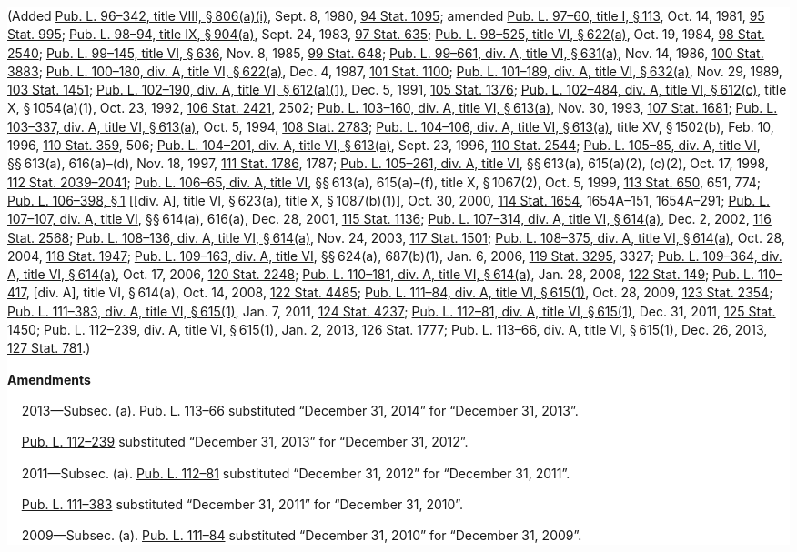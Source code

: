 (Added [Pub. L. 96–342, title VIII, § 806(a)(i)][/us/pl/96/342/s806/a/i], Sept. 8, 1980, [94 Stat. 1095][/us/stat/94/1095]; amended [Pub. L. 97–60, title I, § 113][/us/pl/97/60/s113], Oct. 14, 1981, [95 Stat. 995][/us/stat/95/995]; [Pub. L. 98–94, title IX, § 904(a)][/us/pl/98/94/s904/a], Sept. 24, 1983, [97 Stat. 635][/us/stat/97/635]; [Pub. L. 98–525, title VI, § 622(a)][/us/pl/98/525/s622/a], Oct. 19, 1984, [98 Stat. 2540][/us/stat/98/2540]; [Pub. L. 99–145, title VI, § 636][/us/pl/99/145/s636], Nov. 8, 1985, [99 Stat. 648][/us/stat/99/648]; [Pub. L. 99–661, div. A, title VI, § 631(a)][/us/pl/99/661/s631/a], Nov. 14, 1986, [100 Stat. 3883][/us/stat/100/3883]; [Pub. L. 100–180, div. A, title VI, § 622(a)][/us/pl/100/180/s622/a], Dec. 4, 1987, [101 Stat. 1100][/us/stat/101/1100]; [Pub. L. 101–189, div. A, title VI, § 632(a)][/us/pl/101/189/s632/a], Nov. 29, 1989, [103 Stat. 1451][/us/stat/103/1451]; [Pub. L. 102–190, div. A, title VI, § 612(a)(1)][/us/pl/102/190/s612/a/1], Dec. 5, 1991, [105 Stat. 1376][/us/stat/105/1376]; [Pub. L. 102–484, div. A, title VI, § 612(c)][/us/pl/102/484/s612/c], title X, § 1054(a)(1), Oct. 23, 1992, [106 Stat. 2421][/us/stat/106/2421], 2502; [Pub. L. 103–160, div. A, title VI, § 613(a)][/us/pl/103/160/s613/a], Nov. 30, 1993, [107 Stat. 1681][/us/stat/107/1681]; [Pub. L. 103–337, div. A, title VI, § 613(a)][/us/pl/103/337/s613/a], Oct. 5, 1994, [108 Stat. 2783][/us/stat/108/2783]; [Pub. L. 104–106, div. A, title VI, § 613(a)][/us/pl/104/106/s613/a], title XV, § 1502(b), Feb. 10, 1996, [110 Stat. 359][/us/stat/110/359], 506; [Pub. L. 104–201, div. A, title VI, § 613(a)][/us/pl/104/201/s613/a], Sept. 23, 1996, [110 Stat. 2544][/us/stat/110/2544]; [Pub. L. 105–85, div. A, title VI][/us/pl/105/85], §§ 613(a), 616(a)–(d), Nov. 18, 1997, [111 Stat. 1786][/us/stat/111/1786], 1787; [Pub. L. 105–261, div. A, title VI][/us/pl/105/261], §§ 613(a), 615(a)(2), (c)(2), Oct. 17, 1998, [112 Stat. 2039–2041][/us/stat/112/2039-2041]; [Pub. L. 106–65, div. A, title VI][/us/pl/106/65], §§ 613(a), 615(a)–(f), title X, § 1067(2), Oct. 5, 1999, [113 Stat. 650][/us/stat/113/650], 651, 774; [Pub. L. 106–398, § 1][/us/pl/106/398/s1] \[\[div. A\], title VI, § 623(a), title X, § 1087(b)(1)\], Oct. 30, 2000, [114 Stat. 1654][/us/stat/114/1654], 1654A–151, 1654A–291; [Pub. L. 107–107, div. A, title VI][/us/pl/107/107], §§ 614(a), 616(a), Dec. 28, 2001, [115 Stat. 1136][/us/stat/115/1136]; [Pub. L. 107–314, div. A, title VI, § 614(a)][/us/pl/107/314/s614/a], Dec. 2, 2002, [116 Stat. 2568][/us/stat/116/2568]; [Pub. L. 108–136, div. A, title VI, § 614(a)][/us/pl/108/136/s614/a], Nov. 24, 2003, [117 Stat. 1501][/us/stat/117/1501]; [Pub. L. 108–375, div. A, title VI, § 614(a)][/us/pl/108/375/s614/a], Oct. 28, 2004, [118 Stat. 1947][/us/stat/118/1947]; [Pub. L. 109–163, div. A, title VI][/us/pl/109/163], §§ 624(a), 687(b)(1), Jan. 6, 2006, [119 Stat. 3295][/us/stat/119/3295], 3327; [Pub. L. 109–364, div. A, title VI, § 614(a)][/us/pl/109/364/s614/a], Oct. 17, 2006, [120 Stat. 2248][/us/stat/120/2248]; [Pub. L. 110–181, div. A, title VI, § 614(a)][/us/pl/110/181/s614/a], Jan. 28, 2008, [122 Stat. 149][/us/stat/122/149]; [Pub. L. 110–417][/us/pl/110/417], \[div. A\], title VI, § 614(a), Oct. 14, 2008, [122 Stat. 4485][/us/stat/122/4485]; [Pub. L. 111–84, div. A, title VI, § 615(1)][/us/pl/111/84/s615/1], Oct. 28, 2009, [123 Stat. 2354][/us/stat/123/2354]; [Pub. L. 111–383, div. A, title VI, § 615(1)][/us/pl/111/383/s615/1], Jan. 7, 2011, [124 Stat. 4237][/us/stat/124/4237]; [Pub. L. 112–81, div. A, title VI, § 615(1)][/us/pl/112/81/s615/1], Dec. 31, 2011, [125 Stat. 1450][/us/stat/125/1450]; [Pub. L. 112–239, div. A, title VI, § 615(1)][/us/pl/112/239/s615/1], Jan. 2, 2013, [126 Stat. 1777][/us/stat/126/1777]; [Pub. L. 113–66, div. A, title VI, § 615(1)][/us/pl/113/66/s615/1], Dec. 26, 2013, [127 Stat. 781][/us/stat/127/781].)

 __Amendments__ 

    2013—Subsec. (a). [Pub. L. 113–66][/us/pl/113/66] substituted “December 31, 2014” for “December 31, 2013”.

    [Pub. L. 112–239][/us/pl/112/239] substituted “December 31, 2013” for “December 31, 2012”.

    2011—Subsec. (a). [Pub. L. 112–81][/us/pl/112/81] substituted “December 31, 2012” for “December 31, 2011”.

    [Pub. L. 111–383][/us/pl/111/383] substituted “December 31, 2011” for “December 31, 2010”.

    2009—Subsec. (a). [Pub. L. 111–84][/us/pl/111/84] substituted “December 31, 2010” for “December 31, 2009”.


[/us/usc/t37/s301a]: https://publicdocs.github.io/go/links?ns=uslm&ref=%2Fus%2Fusc%2Ft37%2Fs301a
[/us/usc/t37/s303a/e]: https://publicdocs.github.io/go/links?ns=uslm&ref=%2Fus%2Fusc%2Ft37%2Fs303a%2Fe
[/us/usc/t37/s301a/a/6/B]: https://publicdocs.github.io/go/links?ns=uslm&ref=%2Fus%2Fusc%2Ft37%2Fs301a%2Fa%2F6%2FB
[/us/pl/96/342/s806/a/i]: https://publicdocs.github.io/go/links?ns=uslm&ref=%2Fus%2Fpl%2F96%2F342%2Fs806%2Fa%2Fi
[/us/stat/94/1095]: https://publicdocs.github.io/go/links?ns=uslm&ref=%2Fus%2Fstat%2F94%2F1095
[/us/pl/97/60/s113]: https://publicdocs.github.io/go/links?ns=uslm&ref=%2Fus%2Fpl%2F97%2F60%2Fs113
[/us/stat/95/995]: https://publicdocs.github.io/go/links?ns=uslm&ref=%2Fus%2Fstat%2F95%2F995
[/us/pl/98/94/s904/a]: https://publicdocs.github.io/go/links?ns=uslm&ref=%2Fus%2Fpl%2F98%2F94%2Fs904%2Fa
[/us/stat/97/635]: https://publicdocs.github.io/go/links?ns=uslm&ref=%2Fus%2Fstat%2F97%2F635
[/us/pl/98/525/s622/a]: https://publicdocs.github.io/go/links?ns=uslm&ref=%2Fus%2Fpl%2F98%2F525%2Fs622%2Fa
[/us/stat/98/2540]: https://publicdocs.github.io/go/links?ns=uslm&ref=%2Fus%2Fstat%2F98%2F2540
[/us/pl/99/145/s636]: https://publicdocs.github.io/go/links?ns=uslm&ref=%2Fus%2Fpl%2F99%2F145%2Fs636
[/us/stat/99/648]: https://publicdocs.github.io/go/links?ns=uslm&ref=%2Fus%2Fstat%2F99%2F648
[/us/pl/99/661/s631/a]: https://publicdocs.github.io/go/links?ns=uslm&ref=%2Fus%2Fpl%2F99%2F661%2Fs631%2Fa
[/us/stat/100/3883]: https://publicdocs.github.io/go/links?ns=uslm&ref=%2Fus%2Fstat%2F100%2F3883
[/us/pl/100/180/s622/a]: https://publicdocs.github.io/go/links?ns=uslm&ref=%2Fus%2Fpl%2F100%2F180%2Fs622%2Fa
[/us/stat/101/1100]: https://publicdocs.github.io/go/links?ns=uslm&ref=%2Fus%2Fstat%2F101%2F1100
[/us/pl/101/189/s632/a]: https://publicdocs.github.io/go/links?ns=uslm&ref=%2Fus%2Fpl%2F101%2F189%2Fs632%2Fa
[/us/stat/103/1451]: https://publicdocs.github.io/go/links?ns=uslm&ref=%2Fus%2Fstat%2F103%2F1451
[/us/pl/102/190/s612/a/1]: https://publicdocs.github.io/go/links?ns=uslm&ref=%2Fus%2Fpl%2F102%2F190%2Fs612%2Fa%2F1
[/us/stat/105/1376]: https://publicdocs.github.io/go/links?ns=uslm&ref=%2Fus%2Fstat%2F105%2F1376
[/us/pl/102/484/s612/c]: https://publicdocs.github.io/go/links?ns=uslm&ref=%2Fus%2Fpl%2F102%2F484%2Fs612%2Fc
[/us/stat/106/2421]: https://publicdocs.github.io/go/links?ns=uslm&ref=%2Fus%2Fstat%2F106%2F2421
[/us/pl/103/160/s613/a]: https://publicdocs.github.io/go/links?ns=uslm&ref=%2Fus%2Fpl%2F103%2F160%2Fs613%2Fa
[/us/stat/107/1681]: https://publicdocs.github.io/go/links?ns=uslm&ref=%2Fus%2Fstat%2F107%2F1681
[/us/pl/103/337/s613/a]: https://publicdocs.github.io/go/links?ns=uslm&ref=%2Fus%2Fpl%2F103%2F337%2Fs613%2Fa
[/us/stat/108/2783]: https://publicdocs.github.io/go/links?ns=uslm&ref=%2Fus%2Fstat%2F108%2F2783
[/us/pl/104/106/s613/a]: https://publicdocs.github.io/go/links?ns=uslm&ref=%2Fus%2Fpl%2F104%2F106%2Fs613%2Fa
[/us/stat/110/359]: https://publicdocs.github.io/go/links?ns=uslm&ref=%2Fus%2Fstat%2F110%2F359
[/us/pl/104/201/s613/a]: https://publicdocs.github.io/go/links?ns=uslm&ref=%2Fus%2Fpl%2F104%2F201%2Fs613%2Fa
[/us/stat/110/2544]: https://publicdocs.github.io/go/links?ns=uslm&ref=%2Fus%2Fstat%2F110%2F2544
[/us/pl/105/85]: https://publicdocs.github.io/go/links?ns=uslm&ref=%2Fus%2Fpl%2F105%2F85
[/us/stat/111/1786]: https://publicdocs.github.io/go/links?ns=uslm&ref=%2Fus%2Fstat%2F111%2F1786
[/us/pl/105/261]: https://publicdocs.github.io/go/links?ns=uslm&ref=%2Fus%2Fpl%2F105%2F261
[/us/stat/112/2039-2041]: https://publicdocs.github.io/go/links?ns=uslm&ref=%2Fus%2Fstat%2F112%2F2039-2041
[/us/pl/106/65]: https://publicdocs.github.io/go/links?ns=uslm&ref=%2Fus%2Fpl%2F106%2F65
[/us/stat/113/650]: https://publicdocs.github.io/go/links?ns=uslm&ref=%2Fus%2Fstat%2F113%2F650
[/us/pl/106/398/s1]: https://publicdocs.github.io/go/links?ns=uslm&ref=%2Fus%2Fpl%2F106%2F398%2Fs1
[/us/stat/114/1654]: https://publicdocs.github.io/go/links?ns=uslm&ref=%2Fus%2Fstat%2F114%2F1654
[/us/pl/107/107]: https://publicdocs.github.io/go/links?ns=uslm&ref=%2Fus%2Fpl%2F107%2F107
[/us/stat/115/1136]: https://publicdocs.github.io/go/links?ns=uslm&ref=%2Fus%2Fstat%2F115%2F1136
[/us/pl/107/314/s614/a]: https://publicdocs.github.io/go/links?ns=uslm&ref=%2Fus%2Fpl%2F107%2F314%2Fs614%2Fa
[/us/stat/116/2568]: https://publicdocs.github.io/go/links?ns=uslm&ref=%2Fus%2Fstat%2F116%2F2568
[/us/pl/108/136/s614/a]: https://publicdocs.github.io/go/links?ns=uslm&ref=%2Fus%2Fpl%2F108%2F136%2Fs614%2Fa
[/us/stat/117/1501]: https://publicdocs.github.io/go/links?ns=uslm&ref=%2Fus%2Fstat%2F117%2F1501
[/us/pl/108/375/s614/a]: https://publicdocs.github.io/go/links?ns=uslm&ref=%2Fus%2Fpl%2F108%2F375%2Fs614%2Fa
[/us/stat/118/1947]: https://publicdocs.github.io/go/links?ns=uslm&ref=%2Fus%2Fstat%2F118%2F1947
[/us/pl/109/163]: https://publicdocs.github.io/go/links?ns=uslm&ref=%2Fus%2Fpl%2F109%2F163
[/us/stat/119/3295]: https://publicdocs.github.io/go/links?ns=uslm&ref=%2Fus%2Fstat%2F119%2F3295
[/us/pl/109/364/s614/a]: https://publicdocs.github.io/go/links?ns=uslm&ref=%2Fus%2Fpl%2F109%2F364%2Fs614%2Fa
[/us/stat/120/2248]: https://publicdocs.github.io/go/links?ns=uslm&ref=%2Fus%2Fstat%2F120%2F2248
[/us/pl/110/181/s614/a]: https://publicdocs.github.io/go/links?ns=uslm&ref=%2Fus%2Fpl%2F110%2F181%2Fs614%2Fa
[/us/stat/122/149]: https://publicdocs.github.io/go/links?ns=uslm&ref=%2Fus%2Fstat%2F122%2F149
[/us/pl/110/417]: https://publicdocs.github.io/go/links?ns=uslm&ref=%2Fus%2Fpl%2F110%2F417
[/us/stat/122/4485]: https://publicdocs.github.io/go/links?ns=uslm&ref=%2Fus%2Fstat%2F122%2F4485
[/us/pl/111/84/s615/1]: https://publicdocs.github.io/go/links?ns=uslm&ref=%2Fus%2Fpl%2F111%2F84%2Fs615%2F1
[/us/stat/123/2354]: https://publicdocs.github.io/go/links?ns=uslm&ref=%2Fus%2Fstat%2F123%2F2354
[/us/pl/111/383/s615/1]: https://publicdocs.github.io/go/links?ns=uslm&ref=%2Fus%2Fpl%2F111%2F383%2Fs615%2F1
[/us/stat/124/4237]: https://publicdocs.github.io/go/links?ns=uslm&ref=%2Fus%2Fstat%2F124%2F4237
[/us/pl/112/81/s615/1]: https://publicdocs.github.io/go/links?ns=uslm&ref=%2Fus%2Fpl%2F112%2F81%2Fs615%2F1
[/us/stat/125/1450]: https://publicdocs.github.io/go/links?ns=uslm&ref=%2Fus%2Fstat%2F125%2F1450
[/us/pl/112/239/s615/1]: https://publicdocs.github.io/go/links?ns=uslm&ref=%2Fus%2Fpl%2F112%2F239%2Fs615%2F1
[/us/stat/126/1777]: https://publicdocs.github.io/go/links?ns=uslm&ref=%2Fus%2Fstat%2F126%2F1777
[/us/pl/113/66/s615/1]: https://publicdocs.github.io/go/links?ns=uslm&ref=%2Fus%2Fpl%2F113%2F66%2Fs615%2F1
[/us/stat/127/781]: https://publicdocs.github.io/go/links?ns=uslm&ref=%2Fus%2Fstat%2F127%2F781
[/us/pl/113/66]: https://publicdocs.github.io/go/links?ns=uslm&ref=%2Fus%2Fpl%2F113%2F66
[/us/pl/112/239]: https://publicdocs.github.io/go/links?ns=uslm&ref=%2Fus%2Fpl%2F112%2F239
[/us/pl/112/81]: https://publicdocs.github.io/go/links?ns=uslm&ref=%2Fus%2Fpl%2F112%2F81
[/us/pl/111/383]: https://publicdocs.github.io/go/links?ns=uslm&ref=%2Fus%2Fpl%2F111%2F383
[/us/pl/111/84]: https://publicdocs.github.io/go/links?ns=uslm&ref=%2Fus%2Fpl%2F111%2F84
[/us/pl/110/417]: https://publicdocs.github.io/go/links?ns=uslm&ref=%2Fus%2Fpl%2F110%2F417
[/us/pl/110/181]: https://publicdocs.github.io/go/links?ns=uslm&ref=%2Fus%2Fpl%2F110%2F181
[/us/pl/109/364]: https://publicdocs.github.io/go/links?ns=uslm&ref=%2Fus%2Fpl%2F109%2F364
[/us/pl/109/163/s624/a]: https://publicdocs.github.io/go/links?ns=uslm&ref=%2Fus%2Fpl%2F109%2F163%2Fs624%2Fa
[/us/pl/109/163/s687/b/1]: https://publicdocs.github.io/go/links?ns=uslm&ref=%2Fus%2Fpl%2F109%2F163%2Fs687%2Fb%2F1
[/us/pl/108/375]: https://publicdocs.github.io/go/links?ns=uslm&ref=%2Fus%2Fpl%2F108%2F375
[/us/pl/108/136]: https://publicdocs.github.io/go/links?ns=uslm&ref=%2Fus%2Fpl%2F108%2F136
[/us/pl/107/314]: https://publicdocs.github.io/go/links?ns=uslm&ref=%2Fus%2Fpl%2F107%2F314
[/us/pl/107/107/s614/a]: https://publicdocs.github.io/go/links?ns=uslm&ref=%2Fus%2Fpl%2F107%2F107%2Fs614%2Fa
[/us/pl/107/107/s616/a]: https://publicdocs.github.io/go/links?ns=uslm&ref=%2Fus%2Fpl%2F107%2F107%2Fs616%2Fa
[/us/pl/106/398/s1]: https://publicdocs.github.io/go/links?ns=uslm&ref=%2Fus%2Fpl%2F106%2F398%2Fs1
[/us/pl/106/398/s1]: https://publicdocs.github.io/go/links?ns=uslm&ref=%2Fus%2Fpl%2F106%2F398%2Fs1
[/us/pl/106/65/s613/a]: https://publicdocs.github.io/go/links?ns=uslm&ref=%2Fus%2Fpl%2F106%2F65%2Fs613%2Fa
[/us/pl/106/65/s615/a/1]: https://publicdocs.github.io/go/links?ns=uslm&ref=%2Fus%2Fpl%2F106%2F65%2Fs615%2Fa%2F1
[/us/pl/106/65/s615/a/4]: https://publicdocs.github.io/go/links?ns=uslm&ref=%2Fus%2Fpl%2F106%2F65%2Fs615%2Fa%2F4
[/us/pl/106/65/s615/a/2]: https://publicdocs.github.io/go/links?ns=uslm&ref=%2Fus%2Fpl%2F106%2F65%2Fs615%2Fa%2F2
[/us/pl/106/65/s615/a/4]: https://publicdocs.github.io/go/links?ns=uslm&ref=%2Fus%2Fpl%2F106%2F65%2Fs615%2Fa%2F4
[/us/pl/106/65/s615/a/3]: https://publicdocs.github.io/go/links?ns=uslm&ref=%2Fus%2Fpl%2F106%2F65%2Fs615%2Fa%2F3
[/us/pl/106/65/s615/a/1]: https://publicdocs.github.io/go/links?ns=uslm&ref=%2Fus%2Fpl%2F106%2F65%2Fs615%2Fa%2F1
[/us/pl/106/65/s615/a/4]: https://publicdocs.github.io/go/links?ns=uslm&ref=%2Fus%2Fpl%2F106%2F65%2Fs615%2Fa%2F4
[/us/pl/106/65/s615/b]: https://publicdocs.github.io/go/links?ns=uslm&ref=%2Fus%2Fpl%2F106%2F65%2Fs615%2Fb
[/us/pl/106/65/s615/c]: https://publicdocs.github.io/go/links?ns=uslm&ref=%2Fus%2Fpl%2F106%2F65%2Fs615%2Fc
[/us/pl/106/65/s615/f]: https://publicdocs.github.io/go/links?ns=uslm&ref=%2Fus%2Fpl%2F106%2F65%2Fs615%2Ff
[/us/pl/106/65/s615/d]: https://publicdocs.github.io/go/links?ns=uslm&ref=%2Fus%2Fpl%2F106%2F65%2Fs615%2Fd
[/us/pl/106/65/s1067/2]: https://publicdocs.github.io/go/links?ns=uslm&ref=%2Fus%2Fpl%2F106%2F65%2Fs1067%2F2
[/us/pl/106/65/s615/e]: https://publicdocs.github.io/go/links?ns=uslm&ref=%2Fus%2Fpl%2F106%2F65%2Fs615%2Fe
[/us/pl/105/261/s613/a]: https://publicdocs.github.io/go/links?ns=uslm&ref=%2Fus%2Fpl%2F105%2F261%2Fs613%2Fa
[/us/pl/105/261/s615/c/2]: https://publicdocs.github.io/go/links?ns=uslm&ref=%2Fus%2Fpl%2F105%2F261%2Fs615%2Fc%2F2
[/us/pl/105/261/s615/a/2]: https://publicdocs.github.io/go/links?ns=uslm&ref=%2Fus%2Fpl%2F105%2F261%2Fs615%2Fa%2F2
[/us/pl/105/85/s613/a]: https://publicdocs.github.io/go/links?ns=uslm&ref=%2Fus%2Fpl%2F105%2F85%2Fs613%2Fa
[/us/pl/105/85/s616/a/1]: https://publicdocs.github.io/go/links?ns=uslm&ref=%2Fus%2Fpl%2F105%2F85%2Fs616%2Fa%2F1
[/us/pl/105/85/s616/a/2]: https://publicdocs.github.io/go/links?ns=uslm&ref=%2Fus%2Fpl%2F105%2F85%2Fs616%2Fa%2F2
[/us/pl/105/85/s616/c]: https://publicdocs.github.io/go/links?ns=uslm&ref=%2Fus%2Fpl%2F105%2F85%2Fs616%2Fc
[/us/pl/105/85/s616/d]: https://publicdocs.github.io/go/links?ns=uslm&ref=%2Fus%2Fpl%2F105%2F85%2Fs616%2Fd
[/us/pl/104/201]: https://publicdocs.github.io/go/links?ns=uslm&ref=%2Fus%2Fpl%2F104%2F201
[/us/pl/104/106/s613/a]: https://publicdocs.github.io/go/links?ns=uslm&ref=%2Fus%2Fpl%2F104%2F106%2Fs613%2Fa
[/us/pl/104/106/s1502/b]: https://publicdocs.github.io/go/links?ns=uslm&ref=%2Fus%2Fpl%2F104%2F106%2Fs1502%2Fb
[/us/pl/103/337]: https://publicdocs.github.io/go/links?ns=uslm&ref=%2Fus%2Fpl%2F103%2F337
[/us/pl/103/160]: https://publicdocs.github.io/go/links?ns=uslm&ref=%2Fus%2Fpl%2F103%2F160
[/us/pl/102/484/s612/c]: https://publicdocs.github.io/go/links?ns=uslm&ref=%2Fus%2Fpl%2F102%2F484%2Fs612%2Fc
[/us/pl/102/484/s1054/a/1]: https://publicdocs.github.io/go/links?ns=uslm&ref=%2Fus%2Fpl%2F102%2F484%2Fs1054%2Fa%2F1
[/us/pl/102/190]: https://publicdocs.github.io/go/links?ns=uslm&ref=%2Fus%2Fpl%2F102%2F190
[/us/pl/101/189]: https://publicdocs.github.io/go/links?ns=uslm&ref=%2Fus%2Fpl%2F101%2F189
[/us/pl/100/180/s622/a/1]: https://publicdocs.github.io/go/links?ns=uslm&ref=%2Fus%2Fpl%2F100%2F180%2Fs622%2Fa%2F1
[/us/pl/100/180/s621/a/2]: https://publicdocs.github.io/go/links?ns=uslm&ref=%2Fus%2Fpl%2F100%2F180%2Fs621%2Fa%2F2
[/us/pl/100/180/s622/a/3]: https://publicdocs.github.io/go/links?ns=uslm&ref=%2Fus%2Fpl%2F100%2F180%2Fs622%2Fa%2F3
[/us/pl/99/661/s631/a/1]: https://publicdocs.github.io/go/links?ns=uslm&ref=%2Fus%2Fpl%2F99%2F661%2Fs631%2Fa%2F1
[/us/pl/99/661/s631/a/2]: https://publicdocs.github.io/go/links?ns=uslm&ref=%2Fus%2Fpl%2F99%2F661%2Fs631%2Fa%2F2
[/us/usc/t37/s301]: https://publicdocs.github.io/go/links?ns=uslm&ref=%2Fus%2Fusc%2Ft37%2Fs301
[/us/pl/99/145]: https://publicdocs.github.io/go/links?ns=uslm&ref=%2Fus%2Fpl%2F99%2F145
[/us/pl/98/525/s622/a/1]: https://publicdocs.github.io/go/links?ns=uslm&ref=%2Fus%2Fpl%2F98%2F525%2Fs622%2Fa%2F1
[/us/pl/98/525/s622/a/2]: https://publicdocs.github.io/go/links?ns=uslm&ref=%2Fus%2Fpl%2F98%2F525%2Fs622%2Fa%2F2
[/us/pl/98/525/s622/a/2]: https://publicdocs.github.io/go/links?ns=uslm&ref=%2Fus%2Fpl%2F98%2F525%2Fs622%2Fa%2F2
[/us/pl/98/94/s904/a/1]: https://publicdocs.github.io/go/links?ns=uslm&ref=%2Fus%2Fpl%2F98%2F94%2Fs904%2Fa%2F1
[/us/pl/98/94/s904/a/1]: https://publicdocs.github.io/go/links?ns=uslm&ref=%2Fus%2Fpl%2F98%2F94%2Fs904%2Fa%2F1
[/us/pl/98/94/s904/a/2]: https://publicdocs.github.io/go/links?ns=uslm&ref=%2Fus%2Fpl%2F98%2F94%2Fs904%2Fa%2F2
[/us/pl/97/60]: https://publicdocs.github.io/go/links?ns=uslm&ref=%2Fus%2Fpl%2F97%2F60
[/us/pl/110/181]: https://publicdocs.github.io/go/links?ns=uslm&ref=%2Fus%2Fpl%2F110%2F181
[/us/pl/110/181/s610]: https://publicdocs.github.io/go/links?ns=uslm&ref=%2Fus%2Fpl%2F110%2F181%2Fs610
[/us/usc/t10/s2130a]: https://publicdocs.github.io/go/links?ns=uslm&ref=%2Fus%2Fusc%2Ft10%2Fs2130a
[/us/pl/106/65/s615/g]: https://publicdocs.github.io/go/links?ns=uslm&ref=%2Fus%2Fpl%2F106%2F65%2Fs615%2Fg
[/us/stat/113/651]: https://publicdocs.github.io/go/links?ns=uslm&ref=%2Fus%2Fstat%2F113%2F651
[/us/pl/105/85/s616/e]: https://publicdocs.github.io/go/links?ns=uslm&ref=%2Fus%2Fpl%2F105%2F85%2Fs616%2Fe
[/us/stat/111/1787]: https://publicdocs.github.io/go/links?ns=uslm&ref=%2Fus%2Fstat%2F111%2F1787
[/us/usc/t37/s301b]: https://publicdocs.github.io/go/links?ns=uslm&ref=%2Fus%2Fusc%2Ft37%2Fs301b
[/us/pl/100/180/s622/b]: https://publicdocs.github.io/go/links?ns=uslm&ref=%2Fus%2Fpl%2F100%2F180%2Fs622%2Fb
[/us/stat/101/1101]: https://publicdocs.github.io/go/links?ns=uslm&ref=%2Fus%2Fstat%2F101%2F1101
[/us/usc/t37/s301b]: https://publicdocs.github.io/go/links?ns=uslm&ref=%2Fus%2Fusc%2Ft37%2Fs301b
[/us/pl/99/661/s631/b]: https://publicdocs.github.io/go/links?ns=uslm&ref=%2Fus%2Fpl%2F99%2F661%2Fs631%2Fb
[/us/stat/100/3883]: https://publicdocs.github.io/go/links?ns=uslm&ref=%2Fus%2Fstat%2F100%2F3883
[/us/usc/t37/s301b]: https://publicdocs.github.io/go/links?ns=uslm&ref=%2Fus%2Fusc%2Ft37%2Fs301b
[/us/pl/99/145/s636]: https://publicdocs.github.io/go/links?ns=uslm&ref=%2Fus%2Fpl%2F99%2F145%2Fs636
[/us/stat/99/648]: https://publicdocs.github.io/go/links?ns=uslm&ref=%2Fus%2Fstat%2F99%2F648
[/us/pl/98/525/s622/a]: https://publicdocs.github.io/go/links?ns=uslm&ref=%2Fus%2Fpl%2F98%2F525%2Fs622%2Fa
[/us/stat/98/2540]: https://publicdocs.github.io/go/links?ns=uslm&ref=%2Fus%2Fstat%2F98%2F2540
[/us/pl/96/342/s806/b]: https://publicdocs.github.io/go/links?ns=uslm&ref=%2Fus%2Fpl%2F96%2F342%2Fs806%2Fb
[/us/stat/94/1096]: https://publicdocs.github.io/go/links?ns=uslm&ref=%2Fus%2Fstat%2F94%2F1096
[/us/usc/t37/s301b]: https://publicdocs.github.io/go/links?ns=uslm&ref=%2Fus%2Fusc%2Ft37%2Fs301b
[/us/pl/109/163/s687/b]: https://publicdocs.github.io/go/links?ns=uslm&ref=%2Fus%2Fpl%2F109%2F163%2Fs687%2Fb
[/us/pl/109/163/s687/f]: https://publicdocs.github.io/go/links?ns=uslm&ref=%2Fus%2Fpl%2F109%2F163%2Fs687%2Ff
[/us/usc/t10/s510]: https://publicdocs.github.io/go/links?ns=uslm&ref=%2Fus%2Fusc%2Ft10%2Fs510
[/us/pl/102/172/s8135]: https://publicdocs.github.io/go/links?ns=uslm&ref=%2Fus%2Fpl%2F102%2F172%2Fs8135
[/us/stat/105/1212]: https://publicdocs.github.io/go/links?ns=uslm&ref=%2Fus%2Fstat%2F105%2F1212
[/us/pl/105/277/s148]: https://publicdocs.github.io/go/links?ns=uslm&ref=%2Fus%2Fpl%2F105%2F277%2Fs148
[/us/stat/105/2681-610]: https://publicdocs.github.io/go/links?ns=uslm&ref=%2Fus%2Fstat%2F105%2F2681-610
[/us/usc/t37/s301b]: https://publicdocs.github.io/go/links?ns=uslm&ref=%2Fus%2Fusc%2Ft37%2Fs301b
[/us/pl/100/456/s611]: https://publicdocs.github.io/go/links?ns=uslm&ref=%2Fus%2Fpl%2F100%2F456%2Fs611
[/us/usc/t26/s112]: https://publicdocs.github.io/go/links?ns=uslm&ref=%2Fus%2Fusc%2Ft26%2Fs112
[/us/usc/t37/s301b]: https://publicdocs.github.io/go/links?ns=uslm&ref=%2Fus%2Fusc%2Ft37%2Fs301b
[/us/pl/100/456/s611]: https://publicdocs.github.io/go/links?ns=uslm&ref=%2Fus%2Fpl%2F100%2F456%2Fs611
[/us/pl/101/189/s632/c]: https://publicdocs.github.io/go/links?ns=uslm&ref=%2Fus%2Fpl%2F101%2F189%2Fs632%2Fc
[/us/stat/103/1453]: https://publicdocs.github.io/go/links?ns=uslm&ref=%2Fus%2Fstat%2F103%2F1453
[/us/usc/t37/s301b]: https://publicdocs.github.io/go/links?ns=uslm&ref=%2Fus%2Fusc%2Ft37%2Fs301b
[/us/pl/104/106/s613/i]: https://publicdocs.github.io/go/links?ns=uslm&ref=%2Fus%2Fpl%2F104%2F106%2Fs613%2Fi
[/us/stat/110/360]: https://publicdocs.github.io/go/links?ns=uslm&ref=%2Fus%2Fstat%2F110%2F360
[/us/usc/t37/s301b/b]: https://publicdocs.github.io/go/links?ns=uslm&ref=%2Fus%2Fusc%2Ft37%2Fs301b%2Fb
[/us/usc/t37/s301b]: https://publicdocs.github.io/go/links?ns=uslm&ref=%2Fus%2Fusc%2Ft37%2Fs301b
[/us/usc/t37/s101/5]: https://publicdocs.github.io/go/links?ns=uslm&ref=%2Fus%2Fusc%2Ft37%2Fs101%2F5
[/us/pl/103/160/s613/i]: https://publicdocs.github.io/go/links?ns=uslm&ref=%2Fus%2Fpl%2F103%2F160%2Fs613%2Fi
[/us/stat/107/1682]: https://publicdocs.github.io/go/links?ns=uslm&ref=%2Fus%2Fstat%2F107%2F1682
[/us/usc/t37/s302]: https://publicdocs.github.io/go/links?ns=uslm&ref=%2Fus%2Fusc%2Ft37%2Fs302
[/us/usc/t37/s301b/b]: https://publicdocs.github.io/go/links?ns=uslm&ref=%2Fus%2Fusc%2Ft37%2Fs301b%2Fb
[/us/pl/100/456]: https://publicdocs.github.io/go/links?ns=uslm&ref=%2Fus%2Fpl%2F100%2F456
[/us/usc/t37/s302]: https://publicdocs.github.io/go/links?ns=uslm&ref=%2Fus%2Fusc%2Ft37%2Fs302
[/us/usc/t37/s301b]: https://publicdocs.github.io/go/links?ns=uslm&ref=%2Fus%2Fusc%2Ft37%2Fs301b
[/us/usc/t37/s302]: https://publicdocs.github.io/go/links?ns=uslm&ref=%2Fus%2Fusc%2Ft37%2Fs302
[/us/usc/t37/s101/5]: https://publicdocs.github.io/go/links?ns=uslm&ref=%2Fus%2Fusc%2Ft37%2Fs101%2F5
[/us/pl/102/484/s612/j/2]: https://publicdocs.github.io/go/links?ns=uslm&ref=%2Fus%2Fpl%2F102%2F484%2Fs612%2Fj%2F2
[/us/stat/106/2421]: https://publicdocs.github.io/go/links?ns=uslm&ref=%2Fus%2Fstat%2F106%2F2421
[/us/usc/t10/s2130a]: https://publicdocs.github.io/go/links?ns=uslm&ref=%2Fus%2Fusc%2Ft10%2Fs2130a
[/us/usc/t37/s101/5]: https://publicdocs.github.io/go/links?ns=uslm&ref=%2Fus%2Fusc%2Ft37%2Fs101%2F5
[/us/pl/102/190/s612/a/2]: https://publicdocs.github.io/go/links?ns=uslm&ref=%2Fus%2Fpl%2F102%2F190%2Fs612%2Fa%2F2
[/us/stat/105/1376]: https://publicdocs.github.io/go/links?ns=uslm&ref=%2Fus%2Fstat%2F105%2F1376
[/us/usc/t37/s301b]: https://publicdocs.github.io/go/links?ns=uslm&ref=%2Fus%2Fusc%2Ft37%2Fs301b
[/us/usc/t37/s101/5]: https://publicdocs.github.io/go/links?ns=uslm&ref=%2Fus%2Fusc%2Ft37%2Fs101%2F5
[/us/pl/101/189/s632/d]: https://publicdocs.github.io/go/links?ns=uslm&ref=%2Fus%2Fpl%2F101%2F189%2Fs632%2Fd
[/us/stat/103/1453]: https://publicdocs.github.io/go/links?ns=uslm&ref=%2Fus%2Fstat%2F103%2F1453
[/us/usc/t37/s301b]: https://publicdocs.github.io/go/links?ns=uslm&ref=%2Fus%2Fusc%2Ft37%2Fs301b
[/us/usc/t37/s101/5]: https://publicdocs.github.io/go/links?ns=uslm&ref=%2Fus%2Fusc%2Ft37%2Fs101%2F5
[/us/pl/100/456/s611]: https://publicdocs.github.io/go/links?ns=uslm&ref=%2Fus%2Fpl%2F100%2F456%2Fs611
[/us/stat/102/1977]: https://publicdocs.github.io/go/links?ns=uslm&ref=%2Fus%2Fstat%2F102%2F1977
[/us/pl/101/189/s632/b]: https://publicdocs.github.io/go/links?ns=uslm&ref=%2Fus%2Fpl%2F101%2F189%2Fs632%2Fb
[/us/stat/103/1453]: https://publicdocs.github.io/go/links?ns=uslm&ref=%2Fus%2Fstat%2F103%2F1453
[/us/pl/98/94/s904/b]: https://publicdocs.github.io/go/links?ns=uslm&ref=%2Fus%2Fpl%2F98%2F94%2Fs904%2Fb
[/us/stat/97/636]: https://publicdocs.github.io/go/links?ns=uslm&ref=%2Fus%2Fstat%2F97%2F636
[/us/usc/t37/s301b]: https://publicdocs.github.io/go/links?ns=uslm&ref=%2Fus%2Fusc%2Ft37%2Fs301b
[/us/usc/t37/s301b]: https://publicdocs.github.io/go/links?ns=uslm&ref=%2Fus%2Fusc%2Ft37%2Fs301b